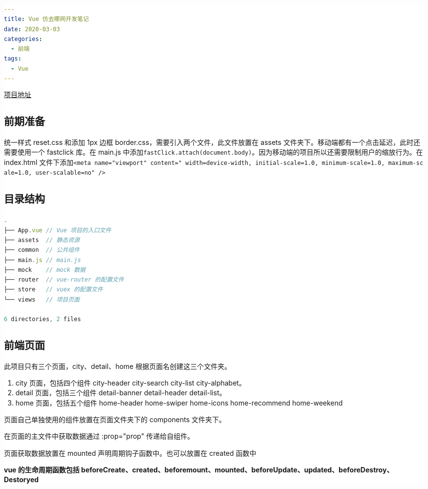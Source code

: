 ```yaml
---
title: Vue 仿去哪网开发笔记
date: 2020-03-03
categories:
  - 前端
tags:
  - Vue
---
```


[项目地址](https://github.com/qilekaca/Travel)

## 前期准备

统一样式 reset.css 和添加 1px 边框 border.css，需要引入两个文件，此文件放置在 assets 文件夹下。移动端都有一个点击延迟，此时还需要使用一个 fastclick 库。在 main.js 中添加`fastClick.attach(document.body)`。因为移动端的项目所以还需要限制用户的缩放行为。在 index.html 文件下添加`<meta name="viewport" content=" width=device-width, initial-scale=1.0, minimum-scale=1.0, maximum-scale=1.0, user-scalable=no" />`



## 目录结构

```js
.
├── App.vue // Vue 项目的入口文件
├── assets  // 静态资源
├── common  // 公共组件
├── main.js // main.js
├── mock    // mock 数据
├── router  // vue-router 的配置文件
├── store   // vuex 的配置文件
└── views   // 项目页面

6 directories, 2 files

```

## 前端页面

此项目只有三个页面，city、detail、home 根据页面名创建这三个文件夹。

1. city 页面，包括四个组件 city-header city-search city-list city-alphabet。
2. detail 页面，包括三个组件 detail-banner detail-header detail-list。
3. home 页面，包括五个组件 home-header home-swiper home-icons home-recommend home-weekend

页面自己单独使用的组件放置在页面文件夹下的 components 文件夹下。

在页面的主文件中获取数据通过 :prop="prop" 传递给自组件。

页面获取数据放置在 mounted 声明周期钩子函数中。也可以放置在 created 函数中

**vue 的生命周期函数包括 beforeCreate、created、beforemount、mounted、beforeUpdate、updated、beforeDestroy、Destoryed**
